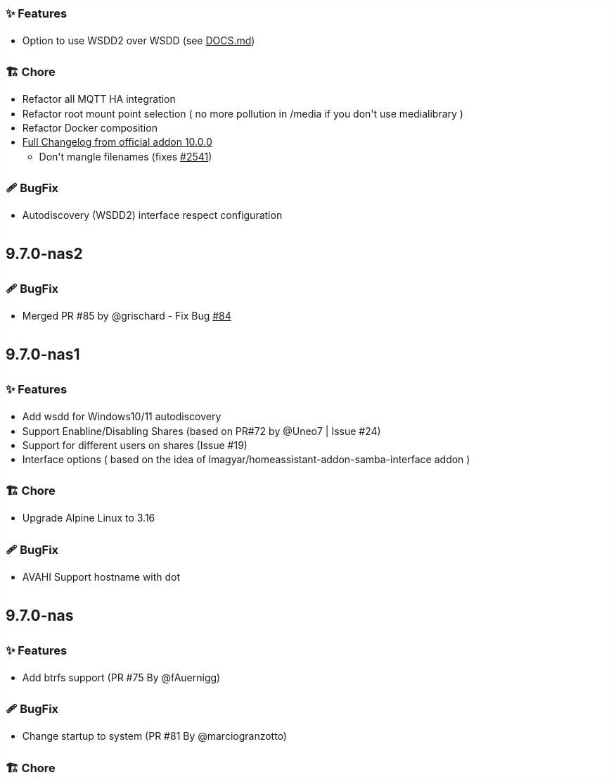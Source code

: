 ### ✨ Features

- Option to use WSDD2 over WSDD (see [DOCS.md][docs])

### 🏗 Chore

- Refactor all MQTT HA integration
- Refactor root mount point selection ( no more pollution in /media if you don't use medialibrary )
- Refactor Docker composition
- [Full Changelog from official addon 10.0.0][changelog_10.0.0]
  - Don't mangle filenames (fixes [#2541](https://github.com/home-assistant/addons/issues/2541))

[changelog_10.0.0]: https://github.com/home-assistant/addons/pull/2545

### 🩹 BugFix

- Autodiscovery (WSDD2) interface respect configuration

## 9.7.0-nas2

### 🩹 BugFix

- Merged PR #85 by @grischard - Fix Bug [#84](https://github.com/dianlight/hassio-addons/issues/84)

## 9.7.0-nas1

### ✨ Features

- Add wsdd for Windows10/11 autodiscovery
- Support Enabline/Disabling Shares (based on PR#72 by @Uneo7 | Issue #24)
- Support for different users on shares (Issue #19)
- Interface options ( based on the idea of lmagyar/homeassistant-addon-samba-interface addon )

### 🏗 Chore

- Upgrade Alpine Linux to 3.16

### 🩹 BugFix

- AVAHI Support hostname with dot

## 9.7.0-nas

### ✨ Features

- Add btrfs support (PR #75 By @fAuernigg)

### 🩹 BugFix

- Change startup to system (PR #81 By @marciogranzotto)

### 🏗 Chore


[changelog_12.3.3]: https://github.com/home-assistant/addons/commit/be105fa07eedf5b29fc9ce9d0702914f5a8d6b03
[changelog_12.5.0]: https://github.com/home-assistant/addons/commit/976afaf0206afb40d456a007cdc90b72f0943f13
[changelog_12.3.0]: https://github.com/home-assistant/addons/pull/3456
[changelog_12.3.1]: https://github.com/home-assistant/addons/pull/3508
[changelog_12.3.2]: https://github.com/home-assistant/addons/pull/3704
[changelog_12.2.0]: https://github.com/home-assistant/addons/pull/3002
[changelog_12.1.0]: https://github.com/home-assistant/addons/pull/3312
[changelog_12.0.0]: https://github.com/home-assistant/addons/pull/3311
[changelog_11.1.0]: https://github.com/home-assistant/addons/pull/3001
[changelog_11.0.0]: https://github.com/home-assistant/addons/pull/3297
[changelog_10.0.2]: https://github.com/home-assistant/addons/pull/3062
[changelog_10.0.1]: https://github.com/home-assistant/addons/pull/2997
[changelog_9.7.0]: https://github.com/home-assistant/addons/pull/2070
[changelog_9.6.1]: https://github.com/home-assistant/addons/pull/2031
[changelog_9.6.0]: https://github.com/home-assistant/addons/pull/2023
[changelog_9.5.1]: https://github.com/home-assistant/addons/pull/2070
[changelog_9.5.0]: https://github.com/home-assistant/addons/pull/2031
[changelog_9.4.0]: https://github.com/home-assistant/addons/pull/2023
[changelog_9.3.1]: https://github.com/home-assistant/hassio-addons/pull/1569
[changelog_9.3.0]: https://github.com/home-assistant/hassio-addons/pull/1569
[docs]: https://github.com/dianlight/hassio-addons/blob/master/sambanas/DOCS.md